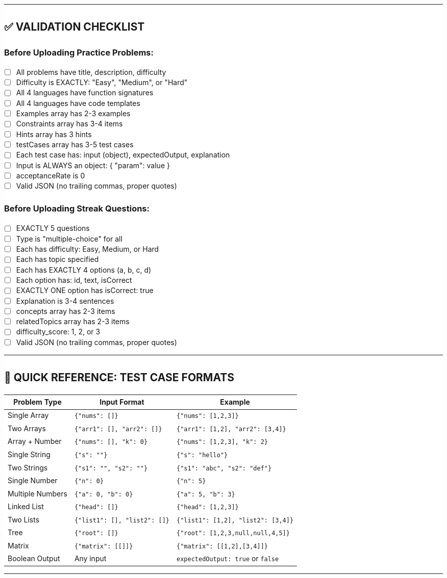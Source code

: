 
---

## ✅ VALIDATION CHECKLIST

### Before Uploading Practice Problems:

- [ ] All problems have title, description, difficulty
- [ ] Difficulty is EXACTLY: "Easy", "Medium", or "Hard"
- [ ] All 4 languages have function signatures
- [ ] All 4 languages have code templates
- [ ] Examples array has 2-3 examples
- [ ] Constraints array has 3-4 items
- [ ] Hints array has 3 hints
- [ ] testCases array has 3-5 test cases
- [ ] Each test case has: input (object), expectedOutput, explanation
- [ ] Input is ALWAYS an object: { "param": value }
- [ ] acceptanceRate is 0
- [ ] Valid JSON (no trailing commas, proper quotes)

### Before Uploading Streak Questions:

- [ ] EXACTLY 5 questions
- [ ] Type is "multiple-choice" for all
- [ ] Each has difficulty: Easy, Medium, or Hard
- [ ] Each has topic specified
- [ ] Each has EXACTLY 4 options (a, b, c, d)
- [ ] Each option has: id, text, isCorrect
- [ ] EXACTLY ONE option has isCorrect: true
- [ ] Explanation is 3-4 sentences
- [ ] concepts array has 2-3 items
- [ ] relatedTopics array has 2-3 items
- [ ] difficulty_score: 1, 2, or 3
- [ ] Valid JSON (no trailing commas, proper quotes)

---

## 🎯 QUICK REFERENCE: TEST CASE FORMATS

| Problem Type | Input Format | Example |
|-------------|--------------|---------|
| Single Array | `{"nums": []}` | `{"nums": [1,2,3]}` |
| Two Arrays | `{"arr1": [], "arr2": []}` | `{"arr1": [1,2], "arr2": [3,4]}` |
| Array + Number | `{"nums": [], "k": 0}` | `{"nums": [1,2,3], "k": 2}` |
| Single String | `{"s": ""}` | `{"s": "hello"}` |
| Two Strings | `{"s1": "", "s2": ""}` | `{"s1": "abc", "s2": "def"}` |
| Single Number | `{"n": 0}` | `{"n": 5}` |
| Multiple Numbers | `{"a": 0, "b": 0}` | `{"a": 5, "b": 3}` |
| Linked List | `{"head": []}` | `{"head": [1,2,3]}` |
| Two Lists | `{"list1": [], "list2": []}` | `{"list1": [1,2], "list2": [3,4]}` |
| Tree | `{"root": []}` | `{"root": [1,2,3,null,null,4,5]}` |
| Matrix | `{"matrix": [[]]}` | `{"matrix": [[1,2],[3,4]]}` |
| Boolean Output | Any input | `expectedOutput: true` or `false` |

---